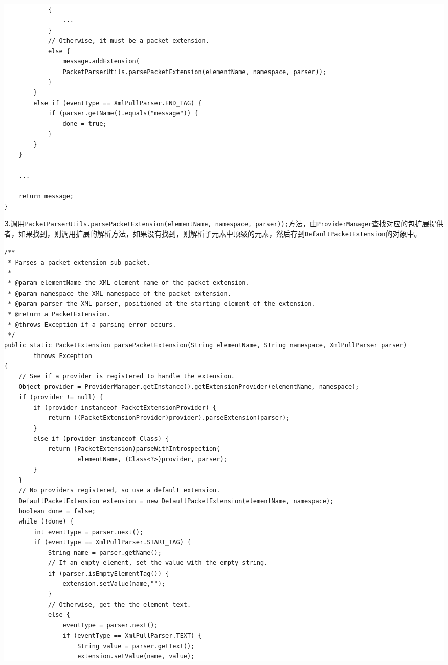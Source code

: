                 {
                    ...
                }
                // Otherwise, it must be a packet extension.
                else {
                    message.addExtension(
                    PacketParserUtils.parsePacketExtension(elementName, namespace, parser));
                }
            }
            else if (eventType == XmlPullParser.END_TAG) {
                if (parser.getName().equals("message")) {
                    done = true;
                }
            }
        }
        
        ...

        return message;
    }

3.调用`PacketParserUtils.parsePacketExtension(elementName, namespace, parser));`方法，由`ProviderManager`查找对应的包扩展提供者，如果找到，则调用扩展的解析方法，如果没有找到，则解析子元素中顶级的元素，然后存到`DefaultPacketExtension`的对象中。

    /**
     * Parses a packet extension sub-packet.
     *
     * @param elementName the XML element name of the packet extension.
     * @param namespace the XML namespace of the packet extension.
     * @param parser the XML parser, positioned at the starting element of the extension.
     * @return a PacketExtension.
     * @throws Exception if a parsing error occurs.
     */
    public static PacketExtension parsePacketExtension(String elementName, String namespace, XmlPullParser parser)
            throws Exception
    {
        // See if a provider is registered to handle the extension.
        Object provider = ProviderManager.getInstance().getExtensionProvider(elementName, namespace);
        if (provider != null) {
            if (provider instanceof PacketExtensionProvider) {
                return ((PacketExtensionProvider)provider).parseExtension(parser);
            }
            else if (provider instanceof Class) {
                return (PacketExtension)parseWithIntrospection(
                        elementName, (Class<?>)provider, parser);
            }
        }
        // No providers registered, so use a default extension.
        DefaultPacketExtension extension = new DefaultPacketExtension(elementName, namespace);
        boolean done = false;
        while (!done) {
            int eventType = parser.next();
            if (eventType == XmlPullParser.START_TAG) {
                String name = parser.getName();
                // If an empty element, set the value with the empty string.
                if (parser.isEmptyElementTag()) {
                    extension.setValue(name,"");
                }
                // Otherwise, get the the element text.
                else {
                    eventType = parser.next();
                    if (eventType == XmlPullParser.TEXT) {
                        String value = parser.getText();
                        extension.setValue(name, value);